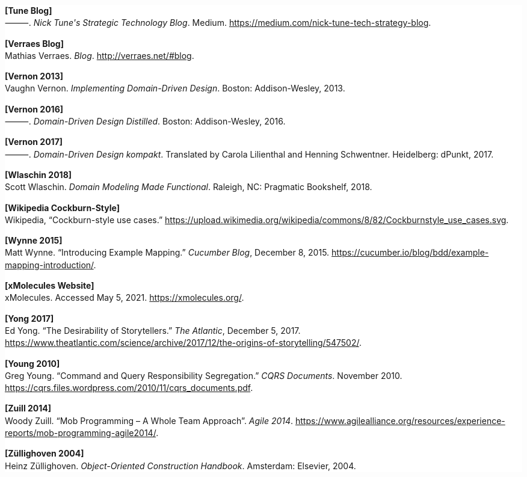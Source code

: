   
**[Tune Blog]**  
⸻. *Nick Tune's Strategic Technology Blog*. Medium. <https://medium.com/nick-tune-tech-strategy-blog>.

  
**[Verraes Blog]**  
Mathias Verraes. *Blog*. <http://verraes.net/#blog>.

  
**[Vernon 2013]**  
Vaughn Vernon. *Implementing Domain-Driven Design*. Boston: Addison-Wesley, 2013.

  
**[Vernon 2016]**  
⸻. *Domain-Driven Design Distilled*. Boston: Addison-Wesley, 2016.

  
**[Vernon 2017]**  
⸻. *Domain-Driven Design kompakt*. Translated by Carola Lilienthal and Henning Schwentner. Heidelberg: dPunkt, 2017.

  
**[Wlaschin 2018]**  
Scott Wlaschin. *Domain Modeling Made Functional*. Raleigh, NC: Pragmatic Bookshelf, 2018.

  
**[Wikipedia Cockburn-Style]**  
Wikipedia, “Cockburn-style use cases.” <https://upload.wikimedia.org/wikipedia/commons/8/82/Cockburnstyle_use_cases.svg>.

  
**[Wynne 2015]**  
Matt Wynne. “Introducing Example Mapping.” *Cucumber Blog*, December 8, 2015. <https://cucumber.io/blog/bdd/example-mapping-introduction/>.

  
**[xMolecules Website]**  
xMolecules. Accessed May 5, 2021. <https://xmolecules.org/>.

  
**[Yong 2017]**  
Ed Yong. “The Desirability of Storytellers.” *The Atlantic*, December 5, 2017. <https://www.theatlantic.com/science/archive/2017/12/the-origins-of-storytelling/547502/>.

  
**[Young 2010]**  
Greg Young. “Command and Query Responsibility Segregation.” *CQRS Documents*. November 2010. <https://cqrs.files.wordpress.com/2010/11/cqrs_documents.pdf>.

  
**[Zuill 2014]**  
Woody Zuill. “Mob Programming – A Whole Team Approach”. *Agile 2014*. <https://www.agilealliance.org/resources/experience-reports/mob-programming-agile2014/>.

  
**[Züllighoven 2004]**  
Heinz Züllighoven. *Object-Oriented Construction Handbook*. Amsterdam: Elsevier, 2004.

